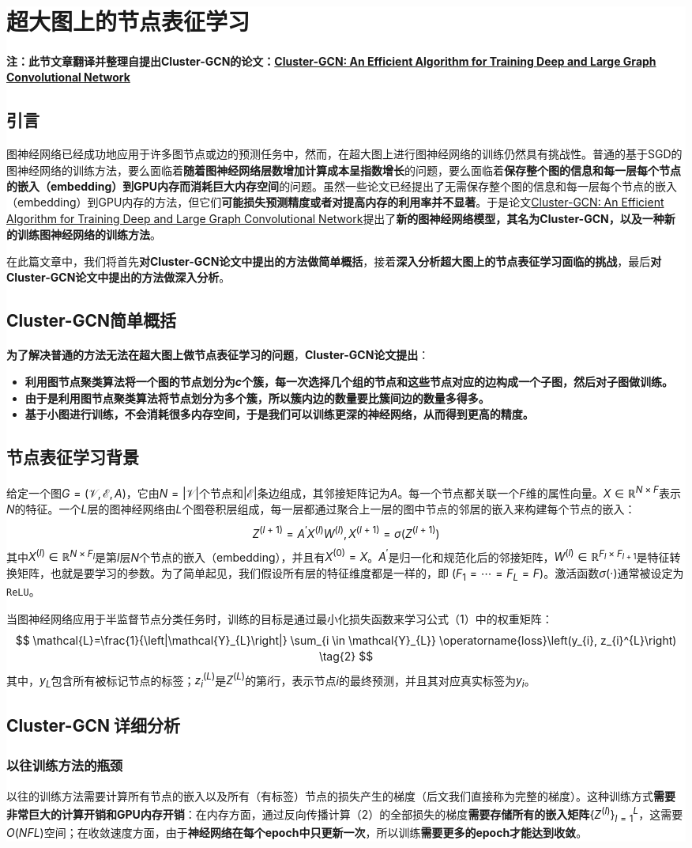 # 超大图上的节点表征学习

**注：此节文章翻译并整理自提出Cluster-GCN的论文：[Cluster-GCN: An Efficient Algorithm for Training Deep and Large Graph Convolutional Network](https://arxiv.org/abs/1905.07953)**

## 引言

图神经网络已经成功地应用于许多图节点或边的预测任务中，然而，在超大图上进行图神经网络的训练仍然具有挑战性。普通的基于SGD的图神经网络的训练方法，要么面临着**随着图神经网络层数增加计算成本呈指数增长**的问题，要么面临着**保存整个图的信息和每一层每个节点的嵌入（embedding）到GPU内存而消耗巨大内存空间**的问题。虽然一些论文已经提出了无需保存整个图的信息和每一层每个节点的嵌入（embedding）到GPU内存的方法，但它们**可能损失预测精度或者对提高内存的利用率并不显著**。于是论文[Cluster-GCN: An Efficient Algorithm for Training Deep and Large Graph Convolutional Network](https://arxiv.org/abs/1905.07953)提出了**新的图神经网络模型，其名为Cluster-GCN，以及一种新的训练图神经网络的训练方法**。

在此篇文章中，我们将首先**对Cluster-GCN论文中提出的方法做简单概括**，接着**深入分析超大图上的节点表征学习面临的挑战**，最后**对Cluster-GCN论文中提出的方法做深入分析**。

## Cluster-GCN简单概括

**为了解决普通的方法无法在超大图上做节点表征学习的问题**，**Cluster-GCN论文提出**：

- **利用图节点聚类算法将一个图的节点划分为$c$个簇，每一次选择几个组的节点和这些节点对应的边构成一个子图，然后对子图做训练。**
- **由于是利用图节点聚类算法将节点划分为多个簇，所以簇内边的数量要比簇间边的数量多得多。**
- **基于小图进行训练，不会消耗很多内存空间，于是我们可以训练更深的神经网络，从而得到更高的精度。**

## 节点表征学习背景

给定一个图$G=(\mathcal{V}, \mathcal{E}, A)$，它由$N=|\mathcal{V}|$个节点和$|\mathcal{E}|$条边组成，其邻接矩阵记为$A$。每一个节点都关联一个$F$维的属性向量。$X \in \mathbb{R}^{N \times F}$表示$N$的特征。一个$L$层的图神经网络由$L$个图卷积层组成，每一层都通过聚合上一层的图中节点的邻居的嵌入来构建每个节点的嵌入：
$$
Z^{(l+1)}=A^{\prime} X^{(l)} W^{(l)}, X^{(l+1)}=\sigma\left(Z^{(l+1)}\right)
\tag{1}
$$
其中$X^{(l)} \in \mathbb{R}^{N \times F_{l}}$是第$l$层$N$个节点的嵌入（embedding），并且有$X^{(0)}=X$。$A^{\prime}$是归一化和规范化后的邻接矩阵，$W^{(l)} \in \mathbb{R}^{F_{l} \times F_{l+1}}$是特征转换矩阵，也就是要学习的参数。为了简单起见，我们假设所有层的特征维度都是一样的，即 $\left(F_{1}=\cdots=F_{L}=F\right)$。激活函数$\sigma(\cdot)$通常被设定为`ReLU`。

当图神经网络应用于半监督节点分类任务时，训练的目标是通过最小化损失函数来学习公式（1）中的权重矩阵：
$$
\mathcal{L}=\frac{1}{\left|\mathcal{Y}_{L}\right|} \sum_{i \in \mathcal{Y}_{L}} \operatorname{loss}\left(y_{i}, z_{i}^{L}\right)
\tag{2}
$$
其中，$y_{L}$包含所有被标记节点的标签；$z_{i}^{(L)}$是$Z^{(L)}$的第$i$行，表示节点$i$的最终预测，并且其对应真实标签为$y_{i}$。

## Cluster-GCN 详细分析

### 以往训练方法的瓶颈

以往的训练方法需要计算所有节点的嵌入以及所有（有标签）节点的损失产生的梯度（后文我们直接称为完整的梯度）。这种训练方式**需要非常巨大的计算开销和GPU内存开销**：在内存方面，通过反向传播计算（2）的全部损失的梯度**需要存储所有的嵌入矩阵**$\left\{Z^{(l)}\right\}_{l=1}^{L}$，这需要$O(N F L)$空间；在收敛速度方面，由于**神经网络在每个epoch中只更新一次**，所以训练**需要更多的epoch才能达到收敛**。

